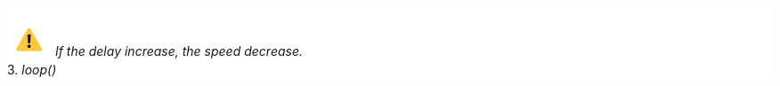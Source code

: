 <br><img src="/DIY_Projects/Image/Warning_sghr.PNG" alt="warning" width="50"/> *If the delay increase, the speed decrease.*
<br>3. *loop()* 